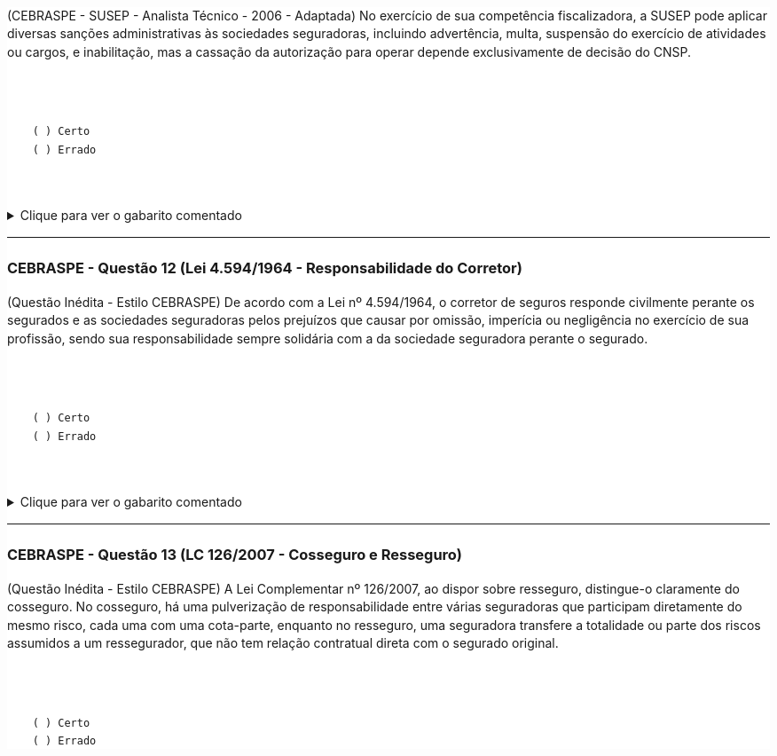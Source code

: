 (CEBRASPE - SUSEP - Analista Técnico - 2006 - Adaptada) No exercício de sua competência fiscalizadora, a SUSEP pode aplicar diversas sanções administrativas às sociedades seguradoras, incluindo advertência, multa, suspensão do exercício de atividades ou cargos, e inabilitação, mas a cassação da autorização para operar depende exclusivamente de decisão do CNSP.


<br>
<br>

		( ) Certo
		( ) Errado

<br>
<br>
<details><summary>Clique para ver o gabarito comentado</summary></details>

---

### <a id="cebraspe---questão-12-lei-45941964---responsabilidade-do-corretor"></a> CEBRASPE - Questão 12 (Lei 4.594/1964 - Responsabilidade do Corretor)

(Questão Inédita - Estilo CEBRASPE) De acordo com a Lei nº 4.594/1964, o corretor de seguros responde civilmente perante os segurados e as sociedades seguradoras pelos prejuízos que causar por omissão, imperícia ou negligência no exercício de sua profissão, sendo sua responsabilidade sempre solidária com a da sociedade seguradora perante o segurado.


<br>
<br>

		( ) Certo
		( ) Errado

<br>
<br>
<details><summary>Clique para ver o gabarito comentado</summary></details>

---

### <a id="cebraspe---questão-13-lc-1262007---cosseguro-e-resseguro"></a> CEBRASPE - Questão 13 (LC 126/2007 - Cosseguro e Resseguro)

(Questão Inédita - Estilo CEBRASPE) A Lei Complementar nº 126/2007, ao dispor sobre resseguro, distingue-o claramente do cosseguro. No cosseguro, há uma pulverização de responsabilidade entre várias seguradoras que participam diretamente do mesmo risco, cada uma com uma cota-parte, enquanto no resseguro, uma seguradora transfere a totalidade ou parte dos riscos assumidos a um ressegurador, que não tem relação contratual direta com o segurado original.


<br>
<br>

		( ) Certo
		( ) Errado
